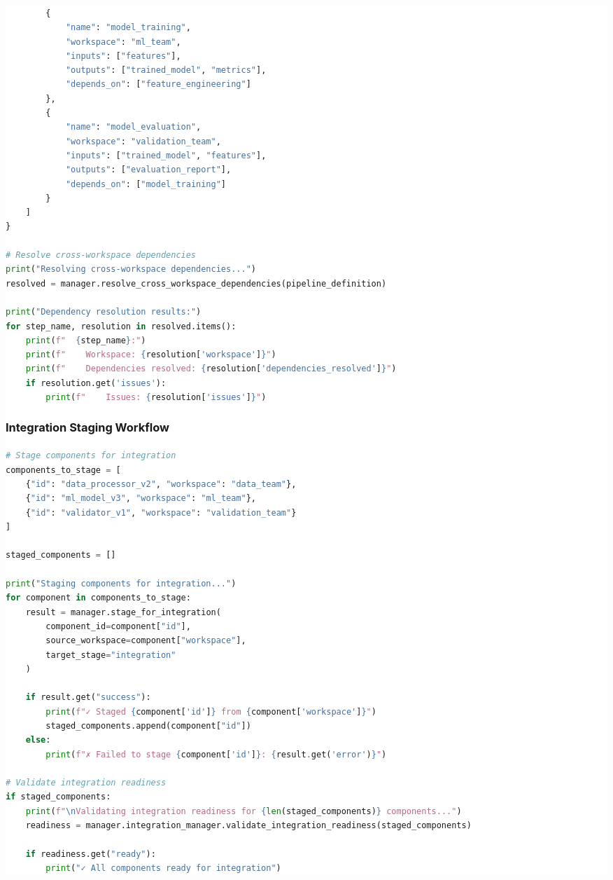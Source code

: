 ```python
        {
            "name": "model_training",
            "workspace": "ml_team",
            "inputs": ["features"],
            "outputs": ["trained_model", "metrics"],
            "depends_on": ["feature_engineering"]
        },
        {
            "name": "model_evaluation",
            "workspace": "validation_team",
            "inputs": ["trained_model", "features"],
            "outputs": ["evaluation_report"],
            "depends_on": ["model_training"]
        }
    ]
}

# Resolve cross-workspace dependencies
print("Resolving cross-workspace dependencies...")
resolved = manager.resolve_cross_workspace_dependencies(pipeline_definition)

print("Dependency resolution results:")
for step_name, resolution in resolved.items():
    print(f"  {step_name}:")
    print(f"    Workspace: {resolution['workspace']}")
    print(f"    Dependencies resolved: {resolution['dependencies_resolved']}")
    if resolution.get('issues'):
        print(f"    Issues: {resolution['issues']}")
```

### Integration Staging Workflow

```python
# Stage components for integration
components_to_stage = [
    {"id": "data_processor_v2", "workspace": "data_team"},
    {"id": "ml_model_v3", "workspace": "ml_team"},
    {"id": "validator_v1", "workspace": "validation_team"}
]

staged_components = []

print("Staging components for integration...")
for component in components_to_stage:
    result = manager.stage_for_integration(
        component_id=component["id"],
        source_workspace=component["workspace"],
        target_stage="integration"
    )
    
    if result.get("success"):
        print(f"✓ Staged {component['id']} from {component['workspace']}")
        staged_components.append(component["id"])
    else:
        print(f"✗ Failed to stage {component['id']}: {result.get('error')}")

# Validate integration readiness
if staged_components:
    print(f"\nValidating integration readiness for {len(staged_components)} components...")
    readiness = manager.integration_manager.validate_integration_readiness(staged_components)
    
    if readiness.get("ready"):
        print("✓ All components ready for integration")
```